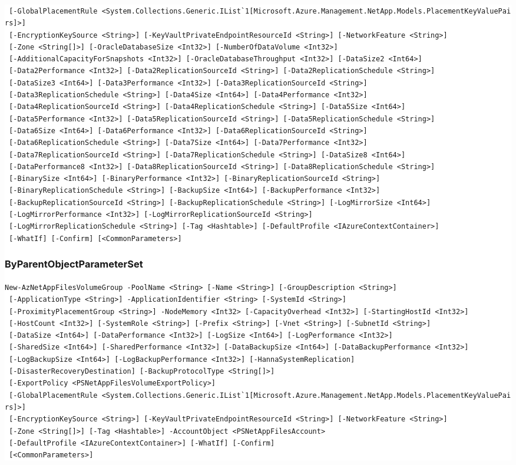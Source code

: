 ```
 [-GlobalPlacementRule <System.Collections.Generic.IList`1[Microsoft.Azure.Management.NetApp.Models.PlacementKeyValuePairs]>]
 [-EncryptionKeySource <String>] [-KeyVaultPrivateEndpointResourceId <String>] [-NetworkFeature <String>]
 [-Zone <String[]>] [-OracleDatabaseSize <Int32>] [-NumberOfDataVolume <Int32>]
 [-AdditionalCapacityForSnapshots <Int32>] [-OracleDatabaseThroughput <Int32>] [-DataSize2 <Int64>]
 [-Data2Performance <Int32>] [-Data2ReplicationSourceId <String>] [-Data2ReplicationSchedule <String>]
 [-DataSize3 <Int64>] [-Data3Performance <Int32>] [-Data3ReplicationSourceId <String>]
 [-Data3ReplicationSchedule <String>] [-Data4Size <Int64>] [-Data4Performance <Int32>]
 [-Data4ReplicationSourceId <String>] [-Data4ReplicationSchedule <String>] [-Data5Size <Int64>]
 [-Data5Performance <Int32>] [-Data5ReplicationSourceId <String>] [-Data5ReplicationSchedule <String>]
 [-Data6Size <Int64>] [-Data6Performance <Int32>] [-Data6ReplicationSourceId <String>]
 [-Data6ReplicationSchedule <String>] [-Data7Size <Int64>] [-Data7Performance <Int32>]
 [-Data7ReplicationSourceId <String>] [-Data7ReplicationSchedule <String>] [-DataSize8 <Int64>]
 [-DataPerformance8 <Int32>] [-Data8ReplicationSourceId <String>] [-Data8ReplicationSchedule <String>]
 [-BinarySize <Int64>] [-BinaryPerformance <Int32>] [-BinaryReplicationSourceId <String>]
 [-BinaryReplicationSchedule <String>] [-BackupSize <Int64>] [-BackupPerformance <Int32>]
 [-BackupReplicationSourceId <String>] [-BackupReplicationSchedule <String>] [-LogMirrorSize <Int64>]
 [-LogMirrorPerformance <Int32>] [-LogMirrorReplicationSourceId <String>]
 [-LogMirrorReplicationSchedule <String>] [-Tag <Hashtable>] [-DefaultProfile <IAzureContextContainer>]
 [-WhatIf] [-Confirm] [<CommonParameters>]
```

### ByParentObjectParameterSet
```
New-AzNetAppFilesVolumeGroup -PoolName <String> [-Name <String>] [-GroupDescription <String>]
 [-ApplicationType <String>] -ApplicationIdentifier <String> [-SystemId <String>]
 [-ProximityPlacementGroup <String>] -NodeMemory <Int32> [-CapacityOverhead <Int32>] [-StartingHostId <Int32>]
 [-HostCount <Int32>] [-SystemRole <String>] [-Prefix <String>] [-Vnet <String>] [-SubnetId <String>]
 [-DataSize <Int64>] [-DataPerformance <Int32>] [-LogSize <Int64>] [-LogPerformance <Int32>]
 [-SharedSize <Int64>] [-SharedPerformance <Int32>] [-DataBackupSize <Int64>] [-DataBackupPerformance <Int32>]
 [-LogBackupSize <Int64>] [-LogBackupPerformance <Int32>] [-HannaSystemReplication]
 [-DisasterRecoveryDestination] [-BackupProtocolType <String[]>]
 [-ExportPolicy <PSNetAppFilesVolumeExportPolicy>]
 [-GlobalPlacementRule <System.Collections.Generic.IList`1[Microsoft.Azure.Management.NetApp.Models.PlacementKeyValuePairs]>]
 [-EncryptionKeySource <String>] [-KeyVaultPrivateEndpointResourceId <String>] [-NetworkFeature <String>]
 [-Zone <String[]>] [-Tag <Hashtable>] -AccountObject <PSNetAppFilesAccount>
 [-DefaultProfile <IAzureContextContainer>] [-WhatIf] [-Confirm]
 [<CommonParameters>]
```
